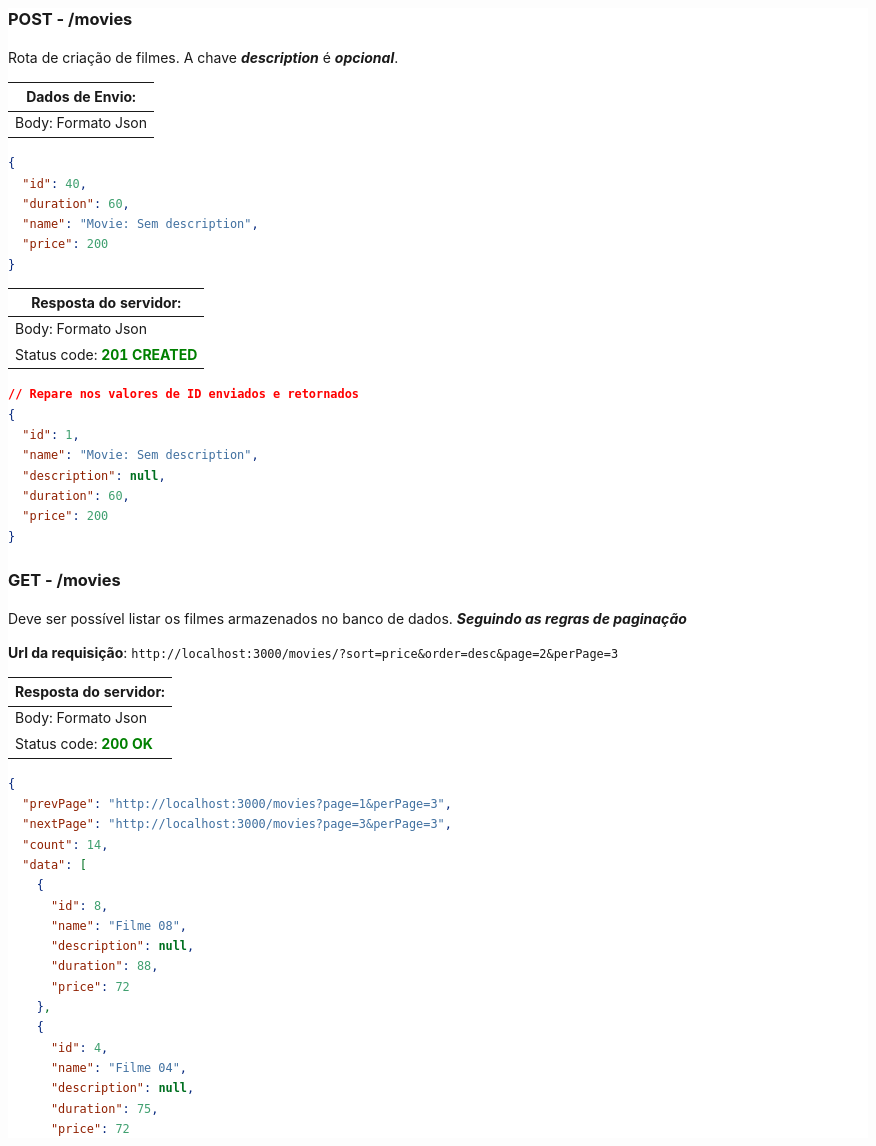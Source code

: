 ### **POST - /movies**

Rota de criação de filmes. A chave **_description_** é **_opcional_**.

| Dados de Envio:    |
| ------------------ |
| Body: Formato Json |

```json
{
  "id": 40,
  "duration": 60,
  "name": "Movie: Sem description",
  "price": 200
}
```

| Resposta do servidor:                               |
| --------------------------------------------------- |
| Body: Formato Json                                  |
| Status code: <b style="color:green">201 CREATED</b> |

```json
// Repare nos valores de ID enviados e retornados⁠
{
  "id": 1,
  "name": "Movie: Sem description",
  "description": null,
  "duration": 60,
  "price": 200
}
```

### **GET - /movies**

Deve ser possível listar os filmes armazenados no banco de dados. **_Seguindo as regras de paginação_**

**Url da requisição**: `http://localhost:3000/movies/?sort=price&order=desc&page=2&perPage=3`

| Resposta do servidor:                          |
| ---------------------------------------------- |
| Body: Formato Json                             |
| Status code: <b style="color:green">200 OK</b> |

```json
{
  "prevPage": "http://localhost:3000/movies?page=1&perPage=3",
  "nextPage": "http://localhost:3000/movies?page=3&perPage=3",
  "count": 14,
  "data": [
    {
      "id": 8,
      "name": "Filme 08",
      "description": null,
      "duration": 88,
      "price": 72
    },
    {
      "id": 4,
      "name": "Filme 04",
      "description": null,
      "duration": 75,
      "price": 72
```